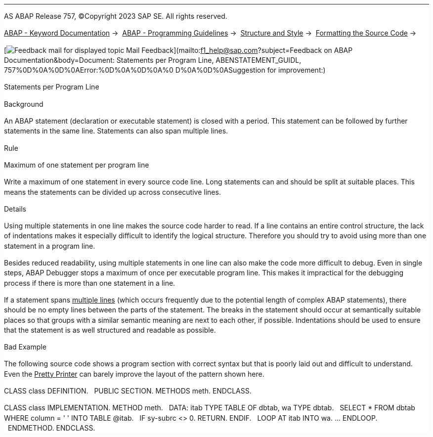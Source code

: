 * * *

AS ABAP Release 757, ©Copyright 2023 SAP SE. All rights reserved.

[ABAP - Keyword Documentation](https://help.sap.com/doc/abapdocu_757_index_htm/7.57/en-US/abenabap.htm) →  [ABAP - Programming Guidelines](https://help.sap.com/doc/abapdocu_757_index_htm/7.57/en-US/abenabap_pgl.htm) →  [Structure and Style](https://help.sap.com/doc/abapdocu_757_index_htm/7.57/en-US/abenstructure_style_gdl.htm) →  [Formatting the Source Code](https://help.sap.com/doc/abapdocu_757_index_htm/7.57/en-US/abenformatting_code_gdl.htm) → 

 [![](Mail.gif?object=Mail.gif&sap-language=EN "Feedback mail for displayed topic") Mail Feedback](mailto:f1_help@sap.com?subject=Feedback on ABAP Documentation&body=Document: Statements per Program Line, ABENSTATEMENT_GUIDL, 757%0D%0A%0D%0AError:%0D%0A%0D%0A%0
D%0A%0D%0ASuggestion for improvement:)

Statements per Program Line

Background   

An ABAP statement (declaration or executable statement) is closed with a period. This statement can be followed by further statements in the same line. Statements can also span multiple lines.

Rule   

Maximum of one statement per program line

Write a maximum of one statement in every source code line. Long statements can and should be split at suitable places. This means the statements can be divided up across consecutive lines.

Details   

Using multiple statements in one line makes the source code harder to read. If a line contains an entire control structure, the lack of indentations makes it especially difficult to identify the logical structure. Therefore you should try to avoid using more than one statement in a program line.

Besides reduced readability, using multiple statements in one line can also make the code more difficult to debug. Even in single steps, ABAP Debugger stops a maximum of once per executable program line. This makes it impractical for the debugging process if there is more than one statement in a line.

If a statement spans [multiple lines](https://help.sap.com/doc/abapdocu_757_index_htm/7.57/en-US/abenline_width_guidl.htm "Guideline") (which occurs frequently due to the potential length of complex ABAP statements), there should be no empty lines between the parts of the statement. The breaks in the statement should occur at semantically suitable places so that groups with a similar semantic meaning are next to each other, if possible. Indentations should be used to ensure that the statement is as well structured and readable as possible.

Bad Example

The following source code shows a program section with correct syntax but that is poorly laid out and difficult to understand. Even the [Pretty Printer](https://help.sap.com/doc/abapdocu_757_index_htm/7.57/en-US/abenuse_pretty_printer_guidl.htm "Guideline") can barely improve the layout of the pattern shown here.

CLASS class DEFINITION.
  PUBLIC SECTION. METHODS meth. ENDCLASS.

CLASS class IMPLEMENTATION. METHOD meth.
  DATA: itab TYPE TABLE OF dbtab, wa TYPE dbtab.
  SELECT \* FROM dbtab WHERE column = ' ' INTO TABLE @itab.
  IF sy-subrc <> 0. RETURN. ENDIF.
  LOOP AT itab INTO wa. ... ENDLOOP.
  ENDMETHOD. ENDCLASS.
